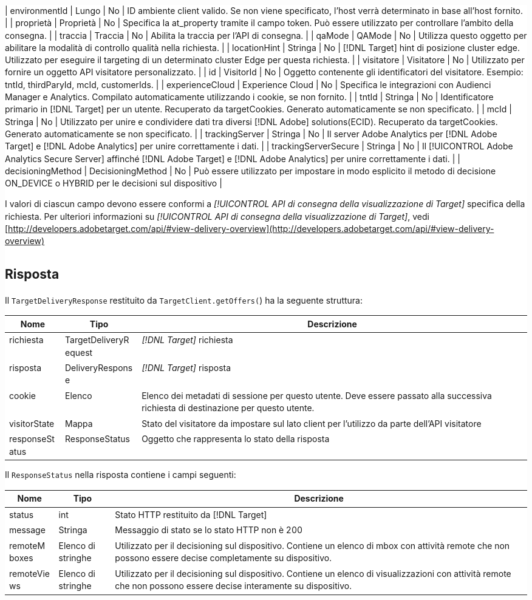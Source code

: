 | environmentId | Lungo | No | ID ambiente client valido. Se non viene specificato, l’host verrà determinato in base all’host fornito. |
| proprietà | Proprietà | No | Specifica la at_property tramite il campo token. Può essere utilizzato per controllare l’ambito della consegna. |
| traccia | Traccia | No | Abilita la traccia per l’API di consegna. |
| qaMode | QAMode | No | Utilizza questo oggetto per abilitare la modalità di controllo qualità nella richiesta. |
| locationHint | Stringa | No | [!DNL Target] hint di posizione cluster edge. Utilizzato per eseguire il targeting di un determinato cluster Edge per questa richiesta. |
| visitatore | Visitatore | No | Utilizzato per fornire un oggetto API visitatore personalizzato. |
| id | VisitorId | No | Oggetto contenente gli identificatori del visitatore. Esempio: tntId, thirdParyId, mcId, customerIds. |
| experienceCloud | Experience Cloud | No | Specifica le integrazioni con Audienci Manager e Analytics. Compilato automaticamente utilizzando i cookie, se non fornito. |
| tntId | Stringa | No | Identificatore primario in [!DNL Target] per un utente. Recuperato da targetCookies. Generato automaticamente se non specificato. |
| mcId | Stringa | No | Utilizzato per unire e condividere dati tra diversi [!DNL Adobe] solutions(ECID). Recuperato da targetCookies. Generato automaticamente se non specificato. |
| trackingServer | Stringa | No | Il server Adobe Analytics per [!DNL Adobe Target] e [!DNL Adobe Analytics] per unire correttamente i dati. |
| trackingServerSecure | Stringa | No | Il [!UICONTROL Adobe Analytics Secure Server] affinché [!DNL Adobe Target] e [!DNL Adobe Analytics] per unire correttamente i dati. |
| decisioningMethod | DecisioningMethod | No | Può essere utilizzato per impostare in modo esplicito il metodo di decisione ON_DEVICE o HYBRID per le decisioni sul dispositivo |

I valori di ciascun campo devono essere conformi a *[!UICONTROL API di consegna della visualizzazione di Target]* specifica della richiesta. Per ulteriori informazioni su *[!UICONTROL API di consegna della visualizzazione di Target]*, vedi [http://developers.adobetarget.com/api/#view-delivery-overview](http://developers.adobetarget.com/api/#view-delivery-overview)


## Risposta

Il `TargetDeliveryResponse` restituito da `TargetClient.getOffers(`) ha la seguente struttura:

| Nome | Tipo | Descrizione |
| --- | --- | --- |
| richiesta | TargetDeliveryRequest&#x200B; | *[!DNL Target]* richiesta |
| risposta | DeliveryResponse | *[!DNL Target]* risposta |
| cookie | Elenco | Elenco dei metadati di sessione per questo utente. Deve essere passato alla successiva richiesta di destinazione per questo utente. |
| visitorState | Mappa | Stato del visitatore da impostare sul lato client per l’utilizzo da parte dell’API visitatore |
| responseStatus | ResponseStatus | Oggetto che rappresenta lo stato della risposta |

Il `ResponseStatus` nella risposta contiene i campi seguenti:

| Nome | Tipo | Descrizione |
| --- | --- | --- |
| status | int | Stato HTTP restituito da [!DNL Target] |
| message | Stringa | Messaggio di stato se lo stato HTTP non è 200 |
| remoteMboxes | Elenco di stringhe | Utilizzato per il decisioning sul dispositivo. Contiene un elenco di mbox con attività remote che non possono essere decise completamente su dispositivo. |
| remoteViews | Elenco di stringhe | Utilizzato per il decisioning sul dispositivo. Contiene un elenco di visualizzazioni con attività remote che non possono essere decise interamente su dispositivo. |
